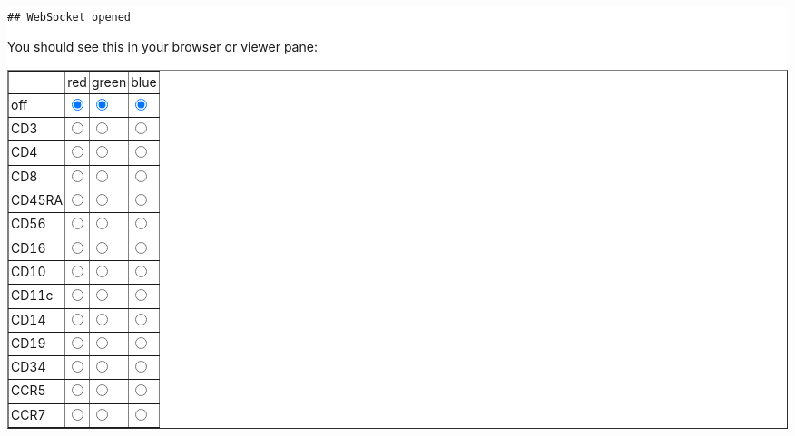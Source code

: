 ```
## WebSocket opened
```

You should see this in your browser or viewer pane:

<table border="1"><tr><td class="tabletitle" style="padding: 2px;"></td><td class="tabletitle" style="padding: 2px;">red</td><td class="tabletitle" style="padding: 2px;">green</td><td class="tabletitle" style="padding: 2px;">blue</td></tr><tr><td class="tabletitle" style="padding: 2px;">off</td><td style="padding: 2px;"><input type="radio" name="red_test" value="off" checked="true"></td><td style="padding: 2px;"><input type="radio" name="green_test" value="off" checked="true"></td><td style="padding: 2px;"><input type="radio" name="blue_test" value="off" checked="true"></td></tr><tr><td class="tabletitle" style="padding: 2px;">CD3</td><td style="padding: 2px;"><input type="radio" name="red_test" value="CD3"></td><td style="padding: 2px;"><input type="radio" name="green_test" value="CD3"></td><td style="padding: 2px;"><input type="radio" name="blue_test" value="CD3"></td></tr><tr><td class="tabletitle" style="padding: 2px;">CD4</td><td style="padding: 2px;"><input type="radio" name="red_test" value="CD4"></td><td style="padding: 2px;"><input type="radio" name="green_test" value="CD4"></td><td style="padding: 2px;"><input type="radio" name="blue_test" value="CD4"></td></tr><tr><td class="tabletitle" style="padding: 2px;">CD8</td><td style="padding: 2px;"><input type="radio" name="red_test" value="CD8"></td><td style="padding: 2px;"><input type="radio" name="green" value="CD8"></td><td style="padding: 2px;"><input type="radio" name="blue_test" value="CD8"></td></tr><tr><td class="tabletitle" style="padding: 2px;">CD45RA</td><td style="padding: 2px;"><input type="radio" name="red_test" value="CD45RA"></td><td style="padding: 2px;"><input type="radio" name="green_test" value="CD45RA"></td><td style="padding: 2px;"><input type="radio" name="blue_test" value="CD45RA"></td></tr><tr><td class="tabletitle" style="padding: 2px;">CD56</td><td style="padding: 2px;"><input type="radio" name="red_test" value="CD56"></td><td style="padding: 2px;"><input type="radio" name="green_test" value="CD56"></td><td style="padding: 2px;"><input type="radio" name="blue_test" value="CD56"></td></tr><tr><td class="tabletitle" style="padding: 2px;">CD16</td><td style="padding: 2px;"><input type="radio" name="red_test" value="CD16"></td><td style="padding: 2px;"><input type="radio" name="green_test" value="CD16"></td><td style="padding: 2px;"><input type="radio" name="blue_test" value="CD16"></td></tr><tr><td class="tabletitle" style="padding: 2px;">CD10</td><td style="padding: 2px;"><input type="radio" name="red_test" value="CD10"></td><td style="padding: 2px;"><input type="radio" name="green_test" value="CD10"></td><td style="padding: 2px;"><input type="radio" name="blue_test" value="CD10"></td></tr><tr><td class="tabletitle" style="padding: 2px;">CD11c</td><td style="padding: 2px;"><input type="radio" name="red_test" value="CD11c"></td><td style="padding: 2px;"><input type="radio" name="green_test" value="CD11c"></td><td style="padding: 2px;"><input type="radio" name="blue_test" value="CD11c"></td></tr><tr><td class="tabletitle" style="padding: 2px;">CD14</td><td style="padding: 2px;"><input type="radio" name="red_test" value="CD14"></td><td style="padding: 2px;"><input type="radio" name="green_test" value="CD14"></td><td style="padding: 2px;"><input type="radio" name="blue_test" value="CD14"></td></tr><tr><td class="tabletitle" style="padding: 2px;">CD19</td><td style="padding: 2px;"><input type="radio" name="red" value="CD19"></td><td style="padding: 2px;"><input type="radio" name="green_test" value="CD19"></td><td style="padding: 2px;"><input type="radio" name="blue_test" value="CD19"></td></tr><tr><td class="tabletitle" style="padding: 2px;">CD34</td><td style="padding: 2px;"><input type="radio" name="red_test" value="CD34"></td><td style="padding: 2px;"><input type="radio" name="green_test" value="CD34"></td><td style="padding: 2px;"><input type="radio" name="blue_test" value="CD34"></td></tr><tr><td class="tabletitle" style="padding: 2px;">CCR5</td><td style="padding: 2px;"><input type="radio" name="red_test" value="CCR5"></td><td style="padding: 2px;"><input type="radio" name="green_test" value="CCR5"></td><td style="padding: 2px;"><input type="radio" name="blue_test" value="CCR5"></td></tr><tr><td class="tabletitle" style="padding: 2px;">CCR7</td><td style="padding: 2px;"><input type="radio" name="red_test" value="CCR7"></td><td style="padding: 2px;"><input type="radio" name="green_test" value="CCR7"></td><td style="padding: 2px;"><input type="radio" name="blue_test" value="CCR7"></td></tr></table>
